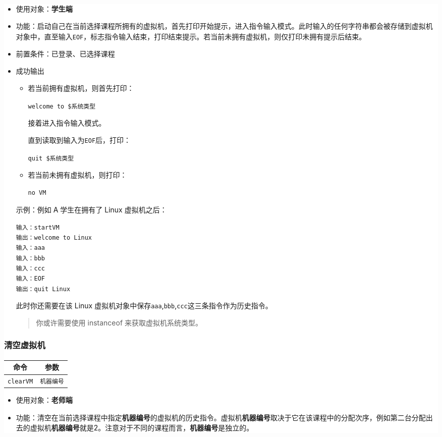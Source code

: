 - 使用对象：**学生端**

- 功能：启动自己在当前选择课程所拥有的虚拟机，首先打印开始提示，进入指令输入模式。此时输入的任何字符串都会被存储到虚拟机对象中，直至输入`EOF`，标志指令输入结束，打印结束提示。若当前未拥有虚拟机，则仅打印未拥有提示后结束。

- 前置条件：已登录、已选择课程

- 成功输出

    - 若当前拥有虚拟机，则首先打印：

        ```bash
        welcome to $系统类型
        ```

        接着进入指令输入模式。

        直到读取到输入为`EOF`后，打印：

        ```bash
        quit $系统类型
        ```

    - 若当前未拥有虚拟机，则打印：

        ```bash
        no VM
        ```

    

    示例：例如 A 学生在拥有了 Linux 虚拟机之后：

    ```bash
    输入：startVM
    输出：welcome to Linux
    输入：aaa
    输入：bbb
    输入：ccc
    输入：EOF
    输出：quit Linux
    ```

    此时你还需要在该 Linux 虚拟机对象中保存`aaa`,`bbb`,`ccc`这三条指令作为历史指令。

    > 你或许需要使用 instanceof 来获取虚拟机系统类型。



### 清空虚拟机

| 命令      | 参数       |
| --------- | ---------- |
| `clearVM` | `机器编号` |

- 使用对象：**老师端**

- 功能：清空在当前选择课程中指定**机器编号**的虚拟机的历史指令。虚拟机**机器编号**取决于它在该课程中的分配次序，例如第二台分配出去的虚拟机**机器编号**就是2。注意对于不同的课程而言，**机器编号**是独立的。
